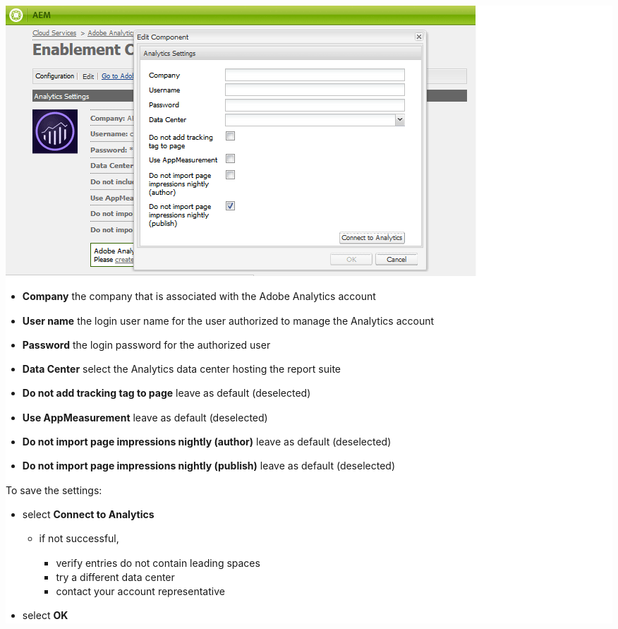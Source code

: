 ![](assets/chlimage_1-180.png)

* **Company**
  the company that is associated with the Adobe Analytics account

* **User name**
  the login user name for the user authorized to manage the Analytics account

* **Password**
  the login password for the authorized user

* **Data Center**
  select the Analytics data center hosting the report suite

* **Do not add tracking tag to page**
  leave as default (deselected)

* **Use AppMeasurement**
  leave as default (deselected)

* **Do not import page impressions nightly (author)**
  leave as default (deselected)

* **Do not import page impressions nightly (publish)**
  leave as default (deselected)

To save the settings:

* select **Connect to Analytics**

    * if not successful,

        * verify entries do not contain leading spaces
        * try a different data center
        * contact your account representative

* select **OK**
